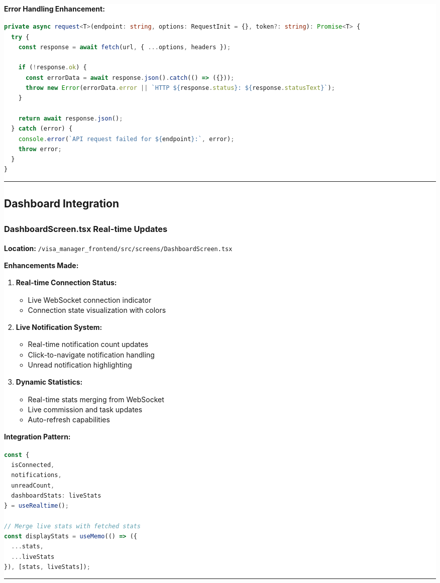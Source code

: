 **Error Handling Enhancement:**

```typescript
private async request<T>(endpoint: string, options: RequestInit = {}, token?: string): Promise<T> {
  try {
    const response = await fetch(url, { ...options, headers });
    
    if (!response.ok) {
      const errorData = await response.json().catch(() => ({}));
      throw new Error(errorData.error || `HTTP ${response.status}: ${response.statusText}`);
    }
    
    return await response.json();
  } catch (error) {
    console.error(`API request failed for ${endpoint}:`, error);
    throw error;
  }
}
```

---

## Dashboard Integration

### DashboardScreen.tsx Real-time Updates

**Location:** `/visa_manager_frontend/src/screens/DashboardScreen.tsx`

**Enhancements Made:**

1. **Real-time Connection Status:**
   - Live WebSocket connection indicator
   - Connection state visualization with colors

2. **Live Notification System:**
   - Real-time notification count updates
   - Click-to-navigate notification handling
   - Unread notification highlighting

3. **Dynamic Statistics:**
   - Real-time stats merging from WebSocket
   - Live commission and task updates
   - Auto-refresh capabilities

**Integration Pattern:**

```typescript
const { 
  isConnected, 
  notifications, 
  unreadCount, 
  dashboardStats: liveStats 
} = useRealtime();

// Merge live stats with fetched stats
const displayStats = useMemo(() => ({
  ...stats,
  ...liveStats
}), [stats, liveStats]);
```

---